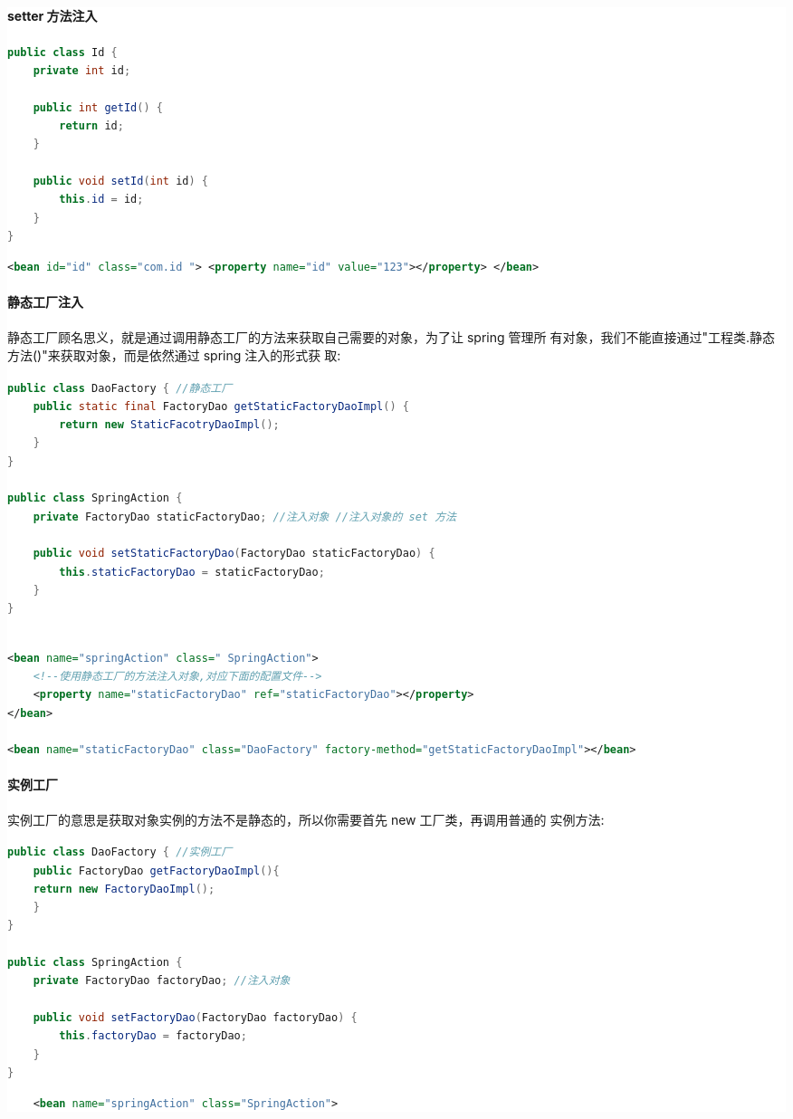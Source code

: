 #### setter 方法注入
```java
public class Id {
    private int id;

    public int getId() {
        return id;
    }

    public void setId(int id) {
        this.id = id;
    }
}
```
```xml
<bean id="id" class="com.id "> <property name="id" value="123"></property> </bean>
```

#### 静态工厂注入
静态工厂顾名思义，就是通过调用静态工厂的方法来获取自己需要的对象，为了让 spring 管理所 有对象，我们不能直接通过"工程类.静态方法()"来获取对象，而是依然通过 spring 注入的形式获 取:

```java
public class DaoFactory { //静态工厂
    public static final FactoryDao getStaticFactoryDaoImpl() {
        return new StaticFacotryDaoImpl();
    }
}

public class SpringAction {
    private FactoryDao staticFactoryDao; //注入对象 //注入对象的 set 方法

    public void setStaticFactoryDao(FactoryDao staticFactoryDao) {
        this.staticFactoryDao = staticFactoryDao;
    }
}
```
```xml

<bean name="springAction" class=" SpringAction">
    <!--使用静态工厂的方法注入对象,对应下面的配置文件-->
    <property name="staticFactoryDao" ref="staticFactoryDao"></property>
</bean>

<bean name="staticFactoryDao" class="DaoFactory" factory-method="getStaticFactoryDaoImpl"></bean>
```
#### 实例工厂
实例工厂的意思是获取对象实例的方法不是静态的，所以你需要首先 new 工厂类，再调用普通的 实例方法:

```java
public class DaoFactory { //实例工厂 
    public FactoryDao getFactoryDaoImpl(){
    return new FactoryDaoImpl();
    }
}

public class SpringAction {
    private FactoryDao factoryDao; //注入对象

    public void setFactoryDao(FactoryDao factoryDao) {
        this.factoryDao = factoryDao;
    }
}
```
```xml
    <bean name="springAction" class="SpringAction"> 
```